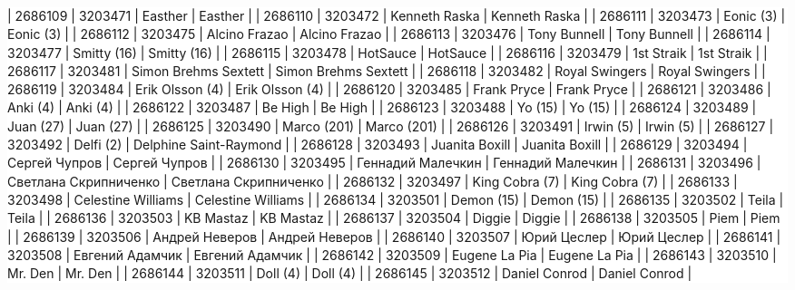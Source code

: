 | 2686109 | 3203471 | Easther | Easther |
| 2686110 | 3203472 | Kenneth Raska | Kenneth Raska |
| 2686111 | 3203473 | Eonic (3) | Eonic (3) |
| 2686112 | 3203475 | Alcino Frazao | Alcino Frazao |
| 2686113 | 3203476 | Tony Bunnell | Tony Bunnell |
| 2686114 | 3203477 | Smitty (16) | Smitty (16) |
| 2686115 | 3203478 | HotSauce | HotSauce |
| 2686116 | 3203479 | 1st Straik | 1st Straik |
| 2686117 | 3203481 | Simon Brehms Sextett | Simon Brehms Sextett |
| 2686118 | 3203482 | Royal Swingers | Royal Swingers |
| 2686119 | 3203484 | Erik Olsson (4) | Erik Olsson (4) |
| 2686120 | 3203485 | Frank Pryce | Frank Pryce |
| 2686121 | 3203486 | Anki (4) | Anki (4) |
| 2686122 | 3203487 | Be High | Be High |
| 2686123 | 3203488 | Yo (15) | Yo (15) |
| 2686124 | 3203489 | Juan (27) | Juan (27) |
| 2686125 | 3203490 | Marco (201) | Marco (201) |
| 2686126 | 3203491 | Irwin (5) | Irwin (5) |
| 2686127 | 3203492 | Delfi (2) | Delphine Saint-Raymond |
| 2686128 | 3203493 | Juanita Boxill | Juanita Boxill |
| 2686129 | 3203494 | Сергей Чупров | Сергей Чупров |
| 2686130 | 3203495 | Геннадий Малечкин | Геннадий Малечкин |
| 2686131 | 3203496 | Светлана Скрипниченко | Светлана Скрипниченко |
| 2686132 | 3203497 | King Cobra (7) | King Cobra (7) |
| 2686133 | 3203498 | Celestine Williams | Celestine Williams |
| 2686134 | 3203501 | Demon (15) | Demon (15) |
| 2686135 | 3203502 | Teila | Teila |
| 2686136 | 3203503 | KB Mastaz | KB Mastaz |
| 2686137 | 3203504 | Diggie | Diggie |
| 2686138 | 3203505 | Piem | Piem |
| 2686139 | 3203506 | Андрей Неверов | Андрей Неверов |
| 2686140 | 3203507 | Юрий Цеслер | Юрий Цеслер |
| 2686141 | 3203508 | Евгений Адамчик | Евгений Адамчик |
| 2686142 | 3203509 | Eugene La Pia | Eugene La Pia |
| 2686143 | 3203510 | Mr. Den | Mr. Den |
| 2686144 | 3203511 | Doll (4) | Doll (4) |
| 2686145 | 3203512 | Daniel Conrod | Daniel Conrod |